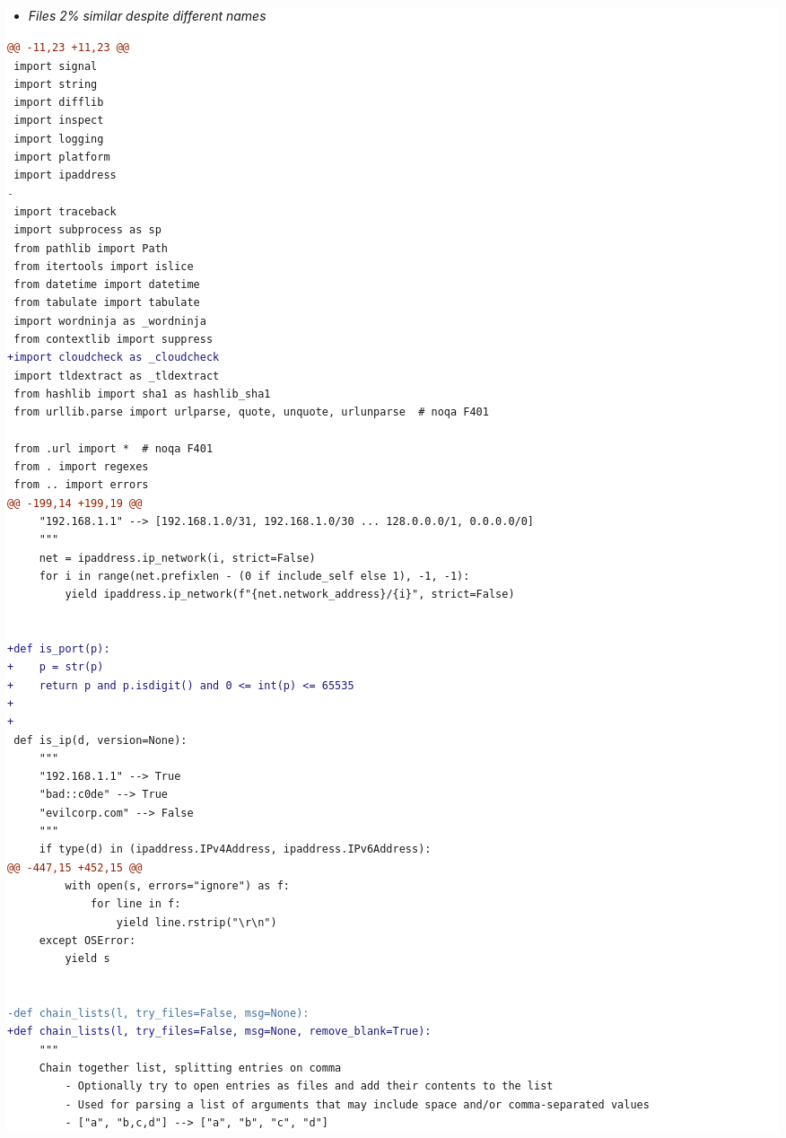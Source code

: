  * *Files 2% similar despite different names*

```diff
@@ -11,23 +11,23 @@
 import signal
 import string
 import difflib
 import inspect
 import logging
 import platform
 import ipaddress
-
 import traceback
 import subprocess as sp
 from pathlib import Path
 from itertools import islice
 from datetime import datetime
 from tabulate import tabulate
 import wordninja as _wordninja
 from contextlib import suppress
+import cloudcheck as _cloudcheck
 import tldextract as _tldextract
 from hashlib import sha1 as hashlib_sha1
 from urllib.parse import urlparse, quote, unquote, urlunparse  # noqa F401
 
 from .url import *  # noqa F401
 from . import regexes
 from .. import errors
@@ -199,14 +199,19 @@
     "192.168.1.1" --> [192.168.1.0/31, 192.168.1.0/30 ... 128.0.0.0/1, 0.0.0.0/0]
     """
     net = ipaddress.ip_network(i, strict=False)
     for i in range(net.prefixlen - (0 if include_self else 1), -1, -1):
         yield ipaddress.ip_network(f"{net.network_address}/{i}", strict=False)
 
 
+def is_port(p):
+    p = str(p)
+    return p and p.isdigit() and 0 <= int(p) <= 65535
+
+
 def is_ip(d, version=None):
     """
     "192.168.1.1" --> True
     "bad::c0de" --> True
     "evilcorp.com" --> False
     """
     if type(d) in (ipaddress.IPv4Address, ipaddress.IPv6Address):
@@ -447,15 +452,15 @@
         with open(s, errors="ignore") as f:
             for line in f:
                 yield line.rstrip("\r\n")
     except OSError:
         yield s
 
 
-def chain_lists(l, try_files=False, msg=None):
+def chain_lists(l, try_files=False, msg=None, remove_blank=True):
     """
     Chain together list, splitting entries on comma
         - Optionally try to open entries as files and add their contents to the list
         - Used for parsing a list of arguments that may include space and/or comma-separated values
         - ["a", "b,c,d"] --> ["a", "b", "c", "d"]
```